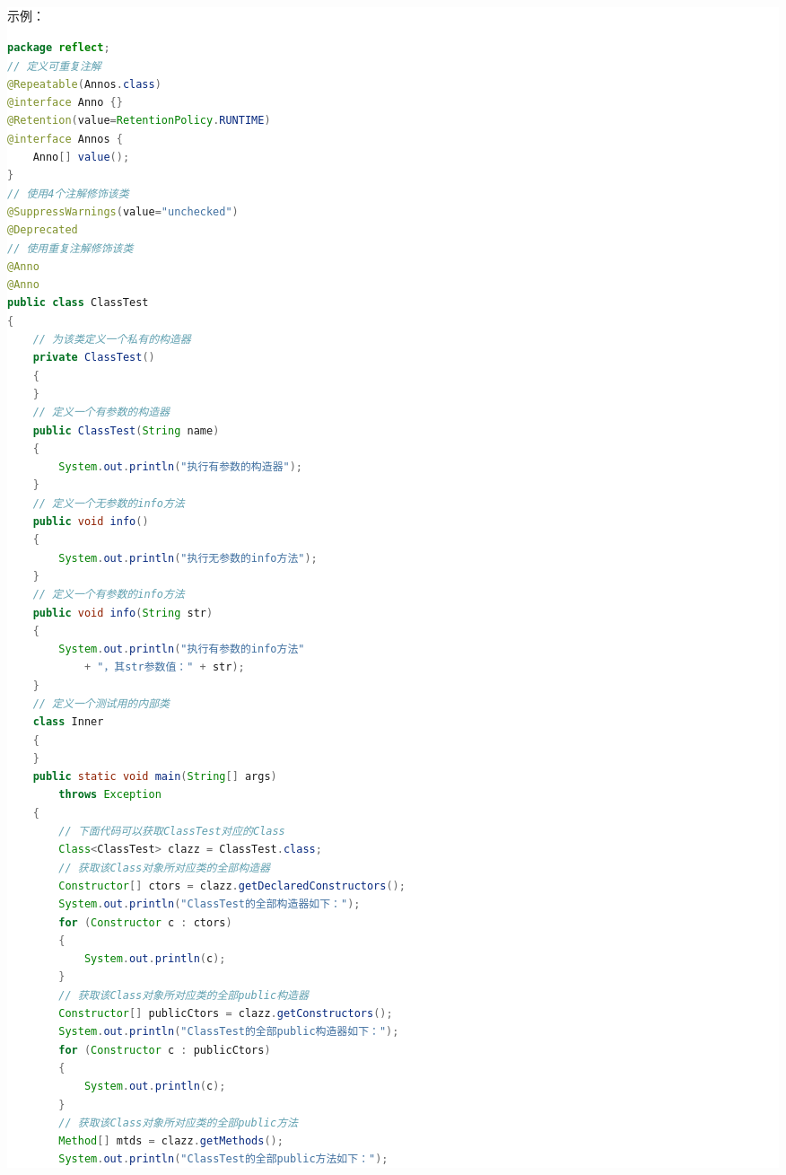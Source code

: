 示例：
```java
package reflect;
// 定义可重复注解
@Repeatable(Annos.class)
@interface Anno {}
@Retention(value=RetentionPolicy.RUNTIME)
@interface Annos {
    Anno[] value();
}
// 使用4个注解修饰该类
@SuppressWarnings(value="unchecked")
@Deprecated
// 使用重复注解修饰该类
@Anno
@Anno
public class ClassTest
{
	// 为该类定义一个私有的构造器
	private ClassTest()
	{
	}
	// 定义一个有参数的构造器
	public ClassTest(String name)
	{
		System.out.println("执行有参数的构造器");
	}
	// 定义一个无参数的info方法
	public void info()
	{
		System.out.println("执行无参数的info方法");
	}
	// 定义一个有参数的info方法
	public void info(String str)
	{
		System.out.println("执行有参数的info方法"
			+ "，其str参数值：" + str);
	}
	// 定义一个测试用的内部类
	class Inner
	{
	}
	public static void main(String[] args)
		throws Exception
	{
		// 下面代码可以获取ClassTest对应的Class
		Class<ClassTest> clazz = ClassTest.class;
		// 获取该Class对象所对应类的全部构造器
		Constructor[] ctors = clazz.getDeclaredConstructors();
		System.out.println("ClassTest的全部构造器如下：");
		for (Constructor c : ctors)
		{
			System.out.println(c);
		}
		// 获取该Class对象所对应类的全部public构造器
		Constructor[] publicCtors = clazz.getConstructors();
		System.out.println("ClassTest的全部public构造器如下：");
		for (Constructor c : publicCtors)
		{
			System.out.println(c);
		}
		// 获取该Class对象所对应类的全部public方法
		Method[] mtds = clazz.getMethods();
		System.out.println("ClassTest的全部public方法如下：");
```